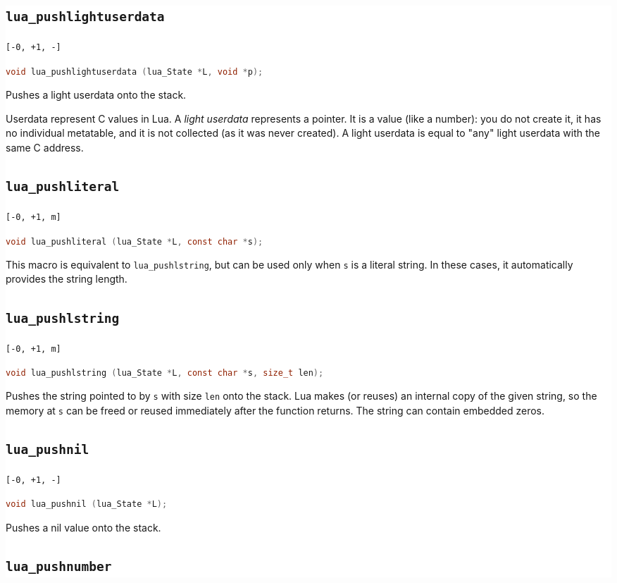 ## `lua_pushlightuserdata`

`[-0, +1, -]`

```c
void lua_pushlightuserdata (lua_State *L, void *p);
```

Pushes a light userdata onto the stack.

Userdata represent C values in Lua.
A _light userdata_ represents a pointer.
It is a value (like a number):
you do not create it, it has no individual metatable,
and it is not collected (as it was never created).
A light userdata is equal to "any"
light userdata with the same C address.

## `lua_pushliteral`

`[-0, +1, m]`

```c
void lua_pushliteral (lua_State *L, const char *s);
```

This macro is equivalent to `lua_pushlstring`,
but can be used only when `s` is a literal string.
In these cases, it automatically provides the string length.

## `lua_pushlstring`

`[-0, +1, m]`

```c
void lua_pushlstring (lua_State *L, const char *s, size_t len);
```

Pushes the string pointed to by `s` with size `len`
onto the stack.
Lua makes (or reuses) an internal copy of the given string,
so the memory at `s` can be freed or reused immediately after
the function returns.
The string can contain embedded zeros.

## `lua_pushnil`

`[-0, +1, -]`

```c
void lua_pushnil (lua_State *L);
```

Pushes a nil value onto the stack.

## `lua_pushnumber`
